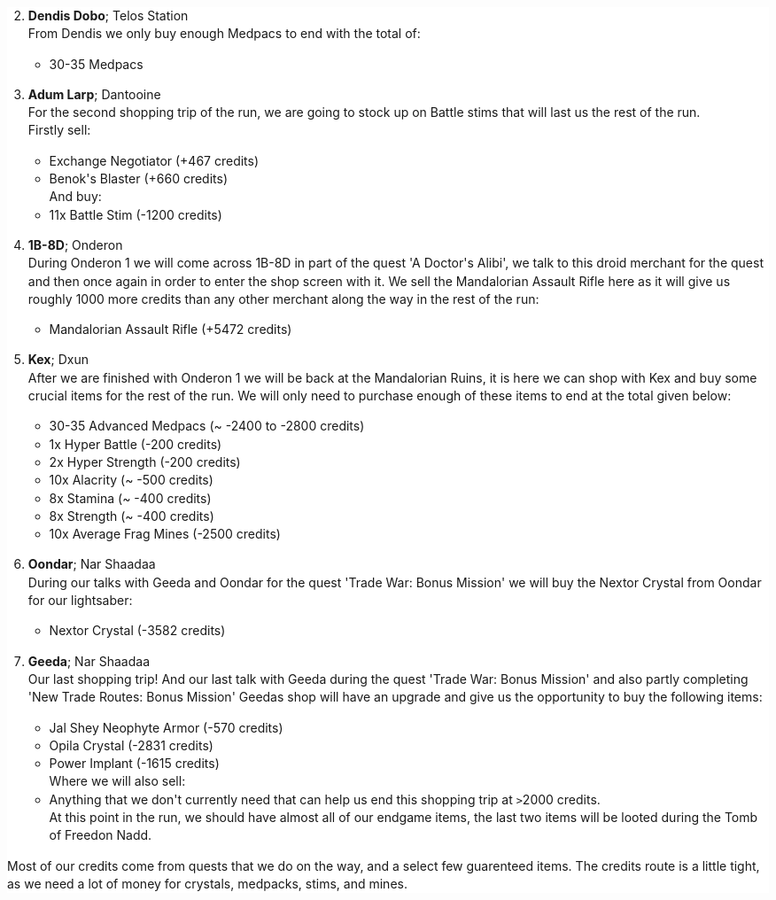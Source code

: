 2. **Dendis Dobo**; Telos Station <br>
   	From Dendis we only buy enough Medpacs to end with the total of:
   	- 30-35 Medpacs <br>
  
3. **Adum Larp**; Dantooine <br>
	For the second shopping trip of the run, we are going to stock up on Battle stims that will last us the rest of the run. <br>
	Firstly sell: <br>
	- Exchange Negotiator (+467 credits)
	- Benok's Blaster (+660 credits) <br>
	And buy: <br>
	- 11x Battle Stim (-1200 credits) <br>

4. **1B-8D**; Onderon <br>
	During Onderon 1 we will come across 1B-8D in part of the quest 'A Doctor's Alibi', we talk to this droid merchant for the quest and then once again in order to enter the shop screen with it.
	We sell the Mandalorian Assault Rifle here as it will give us roughly 1000 more credits than any other merchant along the way in the rest of the run:
	- Mandalorian Assault Rifle (+5472 credits)

5. **Kex**; Dxun <br>
	After we are finished with Onderon 1 we will be back at the Mandalorian Ruins, it is here we can shop with Kex and buy some crucial items for the rest of the run. We will only need to purchase enough of these items to end at the total given below:
	- 30-35 Advanced Medpacs (~ -2400 to -2800 credits)
	- 1x Hyper Battle (-200 credits)
	- 2x Hyper Strength (-200 credits)
	- 10x Alacrity (~ -500 credits)
	- 8x Stamina (~ -400 credits)
	- 8x Strength (~ -400 credits)
	- 10x Average Frag Mines (-2500 credits) <br>

6. **Oondar**; Nar Shaadaa <br>
	During our talks with Geeda and Oondar for the quest 'Trade War: Bonus Mission' we will buy the Nextor Crystal from Oondar for our lightsaber:
	- Nextor Crystal (-3582 credits)

7. **Geeda**; Nar Shaadaa <br>
	Our last shopping trip! And our last talk with Geeda during the quest 'Trade War: Bonus Mission' and also partly completing 'New Trade Routes: Bonus Mission' Geedas shop will have an upgrade and give us the opportunity to buy the following items:
	- Jal Shey Neophyte Armor (-570 credits)
	- Opila Crystal (-2831 credits)
	- Power Implant (-1615 credits) <br>
 	Where we will also sell: <br>
	- Anything that we don't currently need that can help us end this shopping trip at `>`2000 credits. <br>
	At this point in the run, we should have almost all of our endgame items, the last two items will be looted during the Tomb of Freedon Nadd. <br>

Most of our credits come from quests that we do on the way, and a select few guarenteed items.  The credits route is a little tight, as we need a lot of money for crystals, medpacks, stims, and mines.
